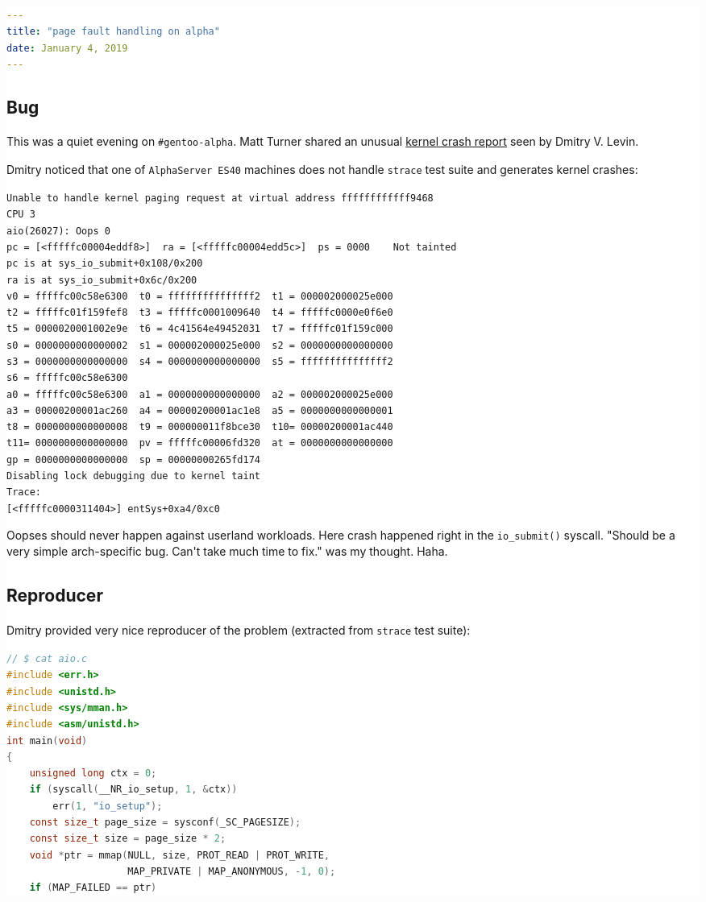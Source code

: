 ```yaml
---
title: "page fault handling on alpha"
date: January 4, 2019
---
```


## Bug

This was a quiet evening on `#gentoo-alpha`. Matt Turner shared an
unusual [kernel crash report](https://bugs.gentoo.org/672040) seen by
Dmitry V. Levin.

Dmitry noticed that one of `AlphaServer ES40` machines does not handle
`strace` test suite and generates kernel crashes:

``` 
Unable to handle kernel paging request at virtual address ffffffffffff9468
CPU 3 
aio(26027): Oops 0
pc = [<fffffc00004eddf8>]  ra = [<fffffc00004edd5c>]  ps = 0000    Not tainted
pc is at sys_io_submit+0x108/0x200
ra is at sys_io_submit+0x6c/0x200
v0 = fffffc00c58e6300  t0 = fffffffffffffff2  t1 = 000002000025e000
t2 = fffffc01f159fef8  t3 = fffffc0001009640  t4 = fffffc0000e0f6e0
t5 = 0000020001002e9e  t6 = 4c41564e49452031  t7 = fffffc01f159c000
s0 = 0000000000000002  s1 = 000002000025e000  s2 = 0000000000000000
s3 = 0000000000000000  s4 = 0000000000000000  s5 = fffffffffffffff2
s6 = fffffc00c58e6300
a0 = fffffc00c58e6300  a1 = 0000000000000000  a2 = 000002000025e000
a3 = 00000200001ac260  a4 = 00000200001ac1e8  a5 = 0000000000000001
t8 = 0000000000000008  t9 = 000000011f8bce30  t10= 00000200001ac440
t11= 0000000000000000  pv = fffffc00006fd320  at = 0000000000000000
gp = 0000000000000000  sp = 00000000265fd174
Disabling lock debugging due to kernel taint
Trace:
[<fffffc0000311404>] entSys+0xa4/0xc0
```

Oopses should never happen against userland workloads.
Here crash happened right in the `io_submit()` syscall. "Should be a
very simple arch-specific bug. Can't take much time to fix." was my
thought. Haha.

## Reproducer

Dmitry provided very nice reproducer of the problem (extracted from
`strace` test suite):

``` c
// $ cat aio.c
#include <err.h>
#include <unistd.h>
#include <sys/mman.h>
#include <asm/unistd.h>
int main(void)
{
    unsigned long ctx = 0;
    if (syscall(__NR_io_setup, 1, &ctx))
        err(1, "io_setup");
    const size_t page_size = sysconf(_SC_PAGESIZE);
    const size_t size = page_size * 2;
    void *ptr = mmap(NULL, size, PROT_READ | PROT_WRITE,
                     MAP_PRIVATE | MAP_ANONYMOUS, -1, 0);
    if (MAP_FAILED == ptr)
```